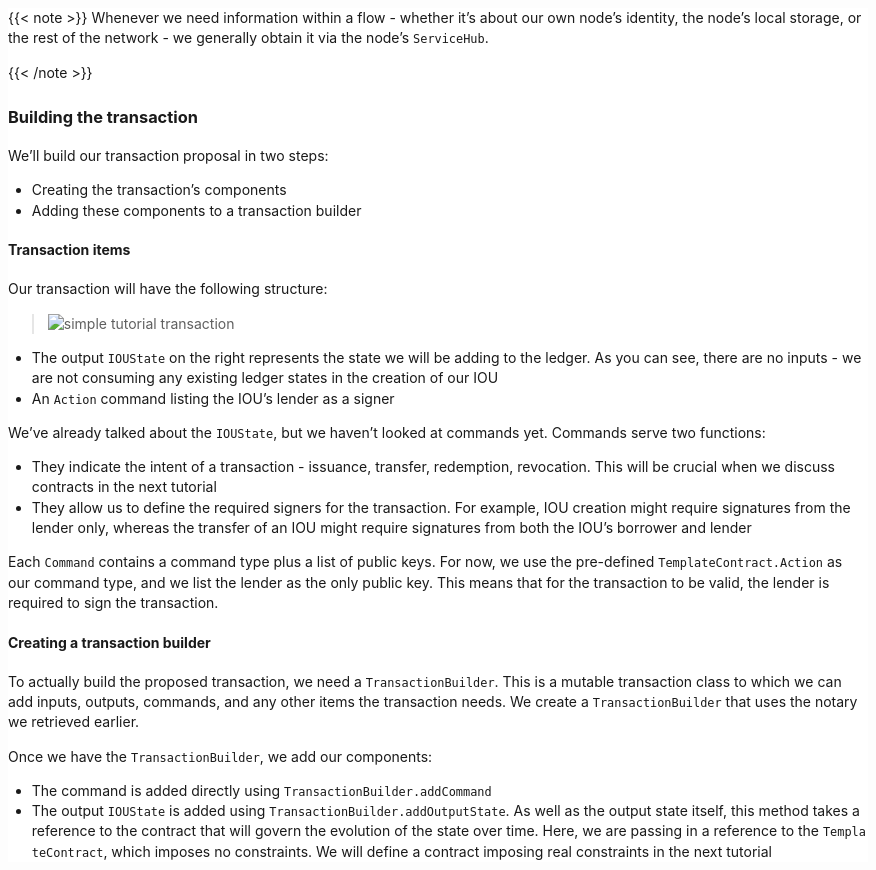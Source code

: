 {{< note >}}
Whenever we need information within a flow - whether it’s about our own node’s identity, the node’s local storage,
or the rest of the network - we generally obtain it via the node’s `ServiceHub`.

{{< /note >}}

### Building the transaction

We’ll build our transaction proposal in two steps:


* Creating the transaction’s components
* Adding these components to a transaction builder


#### Transaction items

Our transaction will have the following structure:

> 
> ![simple tutorial transaction](/en/images/simple-tutorial-transaction.png "simple tutorial transaction")


* The output `IOUState` on the right represents the state we will be adding to the ledger. As you can see, there are
no inputs - we are not consuming any existing ledger states in the creation of our IOU
* An `Action` command listing the IOU’s lender as a signer

We’ve already talked about the `IOUState`, but we haven’t looked at commands yet. Commands serve two functions:


* They indicate the intent of a transaction - issuance, transfer, redemption, revocation. This will be crucial when we
discuss contracts in the next tutorial
* They allow us to define the required signers for the transaction. For example, IOU creation might require signatures
from the lender only, whereas the transfer of an IOU might require signatures from both the IOU’s borrower and lender

Each `Command` contains a command type plus a list of public keys. For now, we use the pre-defined
`TemplateContract.Action` as our command type, and we list the lender as the only public key. This means that for
the transaction to be valid, the lender is required to sign the transaction.


#### Creating a transaction builder

To actually build the proposed transaction, we need a `TransactionBuilder`. This is a mutable transaction class to
which we can add inputs, outputs, commands, and any other items the transaction needs. We create a
`TransactionBuilder` that uses the notary we retrieved earlier.

Once we have the `TransactionBuilder`, we add our components:


* The command is added directly using `TransactionBuilder.addCommand`
* The output `IOUState` is added using `TransactionBuilder.addOutputState`. As well as the output state itself,
this method takes a reference to the contract that will govern the evolution of the state over time. Here, we are
passing in a reference to the `TemplateContract`, which imposes no constraints. We will define a contract imposing
real constraints in the next tutorial
